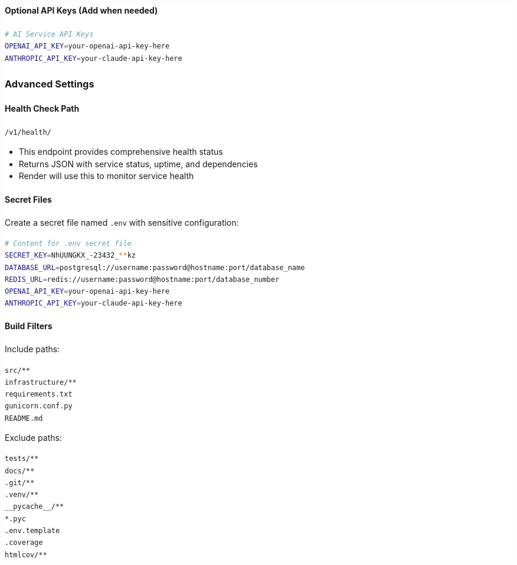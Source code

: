```bash
```

#### Optional API Keys (Add when needed)

```bash
# AI Service API Keys
OPENAI_API_KEY=your-openai-api-key-here
ANTHROPIC_API_KEY=your-claude-api-key-here
```

### Advanced Settings

#### Health Check Path

```
/v1/health/
```

- This endpoint provides comprehensive health status
- Returns JSON with service status, uptime, and dependencies
- Render will use this to monitor service health

#### Secret Files

Create a secret file named `.env` with sensitive configuration:

```bash
# Content for .env secret file
SECRET_KEY=NhUUNGKX_-23432_**kz
DATABASE_URL=postgresql://username:password@hostname:port/database_name
REDIS_URL=redis://username:password@hostname:port/database_number
OPENAI_API_KEY=your-openai-api-key-here
ANTHROPIC_API_KEY=your-claude-api-key-here
```

#### Build Filters

Include paths:

```
src/**
infrastructure/**
requirements.txt
gunicorn.conf.py
README.md
```

Exclude paths:

```
tests/**
docs/**
.git/**
.venv/**
__pycache__/**
*.pyc
.env.template
.coverage
htmlcov/**
```
